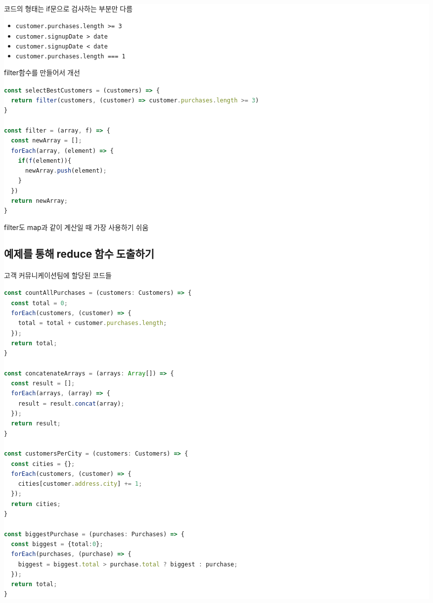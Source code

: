 코드의 형태는 if문으로 검사하는 부분만 다름
  - `customer.purchases.length >= 3`
  - `customer.signupDate > date`
  - `customer.signupDate < date`
  - `customer.purchases.length === 1`   

filter함수를 만들어서 개선
```js
const selectBestCustomers = (customers) => {
  return filter(customers, (customer) => customer.purchases.length >= 3)
}

const filter = (array, f) => {
  const newArray = [];
  forEach(array, (element) => {
    if(f(element)){
      newArray.push(element);
    }
  })
  return newArray;
}
```

filter도 map과 같이 계산일 때 가장 사용하기 쉬움

## 예제를 통해 reduce 함수 도출하기

고객 커뮤니케이션팀에 할당된 코드들
```ts
const countAllPurchases = (customers: Customers) => {
  const total = 0;
  forEach(customers, (customer) => {
    total = total + customer.purchases.length;
  });
  return total;
}

const concatenateArrays = (arrays: Array[]) => {
  const result = [];
  forEach(arrays, (array) => {
    result = result.concat(array);
  });
  return result;
}

const customersPerCity = (customers: Customers) => {
  const cities = {};
  forEach(customers, (customer) => {
    cities[customer.address.city] += 1;
  });
  return cities;
}

const biggestPurchase = (purchases: Purchases) => {
  const biggest = {total:0};
  forEach(purchases, (purchase) => {
    biggest = biggest.total > purchase.total ? biggest : purchase;
  });
  return total;
}
```
